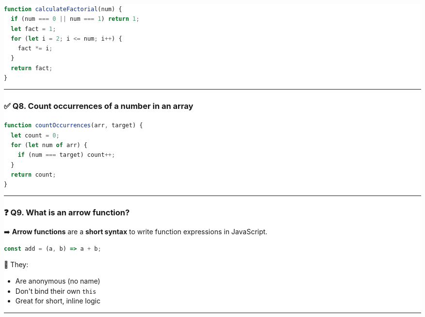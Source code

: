 ```js
function calculateFactorial(num) {
  if (num === 0 || num === 1) return 1;
  let fact = 1;
  for (let i = 2; i <= num; i++) {
    fact *= i;
  }
  return fact;
}
```

---

### ✅ Q8. Count occurrences of a number in an array

```js
function countOccurrences(arr, target) {
  let count = 0;
  for (let num of arr) {
    if (num === target) count++;
  }
  return count;
}
```

---

### ❓ Q9. What is an arrow function?

➡️ **Arrow functions** are a **short syntax** to write function expressions in JavaScript.

```js
const add = (a, b) => a + b;
```

🧠 They:

* Are anonymous (no name)
* Don't bind their own `this`
* Great for short, inline logic

---
